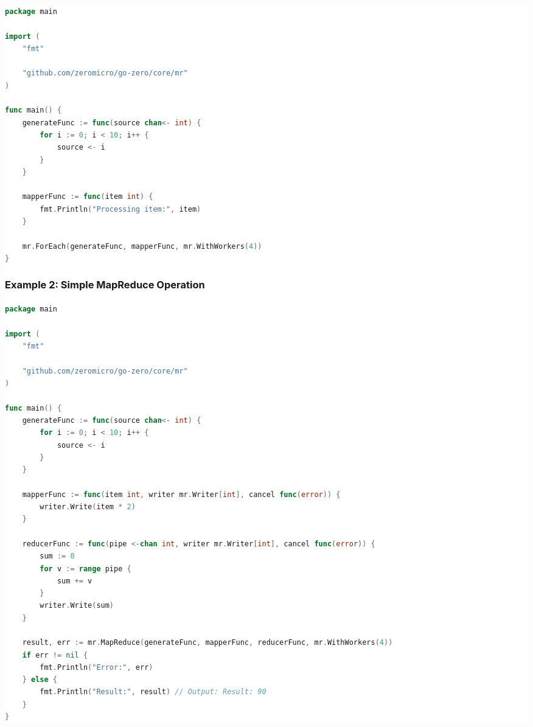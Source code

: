 ```go
package main

import (
    "fmt"
    
    "github.com/zeromicro/go-zero/core/mr"
)

func main() {
    generateFunc := func(source chan<- int) {
        for i := 0; i < 10; i++ {
            source <- i
        }
    }

    mapperFunc := func(item int) {
        fmt.Println("Processing item:", item)
    }

    mr.ForEach(generateFunc, mapperFunc, mr.WithWorkers(4))
}
```

### Example 2: Simple MapReduce Operation

```go
package main

import (
    "fmt"
    
    "github.com/zeromicro/go-zero/core/mr"
)

func main() {
    generateFunc := func(source chan<- int) {
        for i := 0; i < 10; i++ {
            source <- i
        }
    }

    mapperFunc := func(item int, writer mr.Writer[int], cancel func(error)) {
        writer.Write(item * 2)
    }

    reducerFunc := func(pipe <-chan int, writer mr.Writer[int], cancel func(error)) {
        sum := 0
        for v := range pipe {
            sum += v
        }
        writer.Write(sum)
    }

    result, err := mr.MapReduce(generateFunc, mapperFunc, reducerFunc, mr.WithWorkers(4))
    if err != nil {
        fmt.Println("Error:", err)
    } else {
        fmt.Println("Result:", result) // Output: Result: 90
    }
}
```
